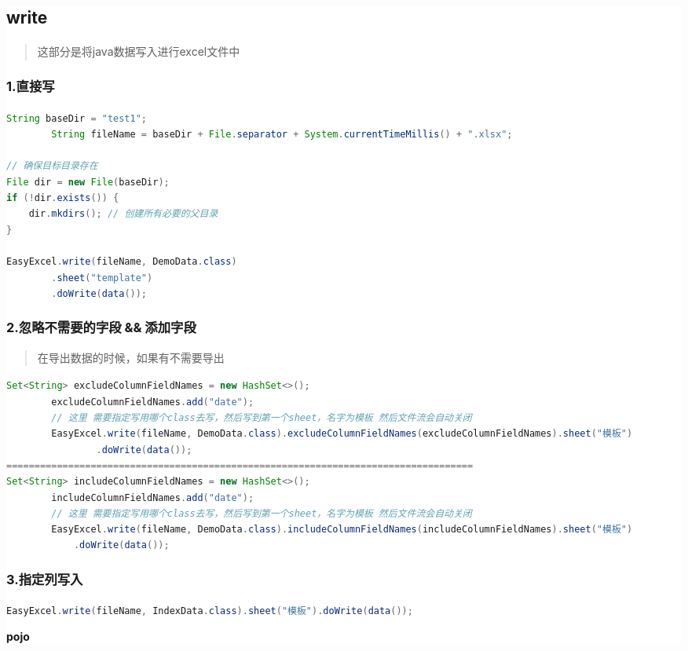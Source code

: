 ## write

> 这部分是将java数据写入进行excel文件中



### 1.直接写

```java
String baseDir = "test1";
        String fileName = baseDir + File.separator + System.currentTimeMillis() + ".xlsx";

// 确保目标目录存在
File dir = new File(baseDir);
if (!dir.exists()) {
    dir.mkdirs(); // 创建所有必要的父目录
}

EasyExcel.write(fileName, DemoData.class)
        .sheet("template")
        .doWrite(data());
```





### 2.忽略不需要的字段 && 添加字段

> 在导出数据的时候，如果有不需要导出

```java
Set<String> excludeColumnFieldNames = new HashSet<>();
        excludeColumnFieldNames.add("date");
        // 这里 需要指定写用哪个class去写，然后写到第一个sheet，名字为模板 然后文件流会自动关闭
        EasyExcel.write(fileName, DemoData.class).excludeColumnFieldNames(excludeColumnFieldNames).sheet("模板")
                .doWrite(data());
===================================================================================
Set<String> includeColumnFieldNames = new HashSet<>();
        includeColumnFieldNames.add("date");
        // 这里 需要指定写用哪个class去写，然后写到第一个sheet，名字为模板 然后文件流会自动关闭
        EasyExcel.write(fileName, DemoData.class).includeColumnFieldNames(includeColumnFieldNames).sheet("模板")
            .doWrite(data());
```





### 3.指定列写入

```java
EasyExcel.write(fileName, IndexData.class).sheet("模板").doWrite(data());
```

**pojo**
